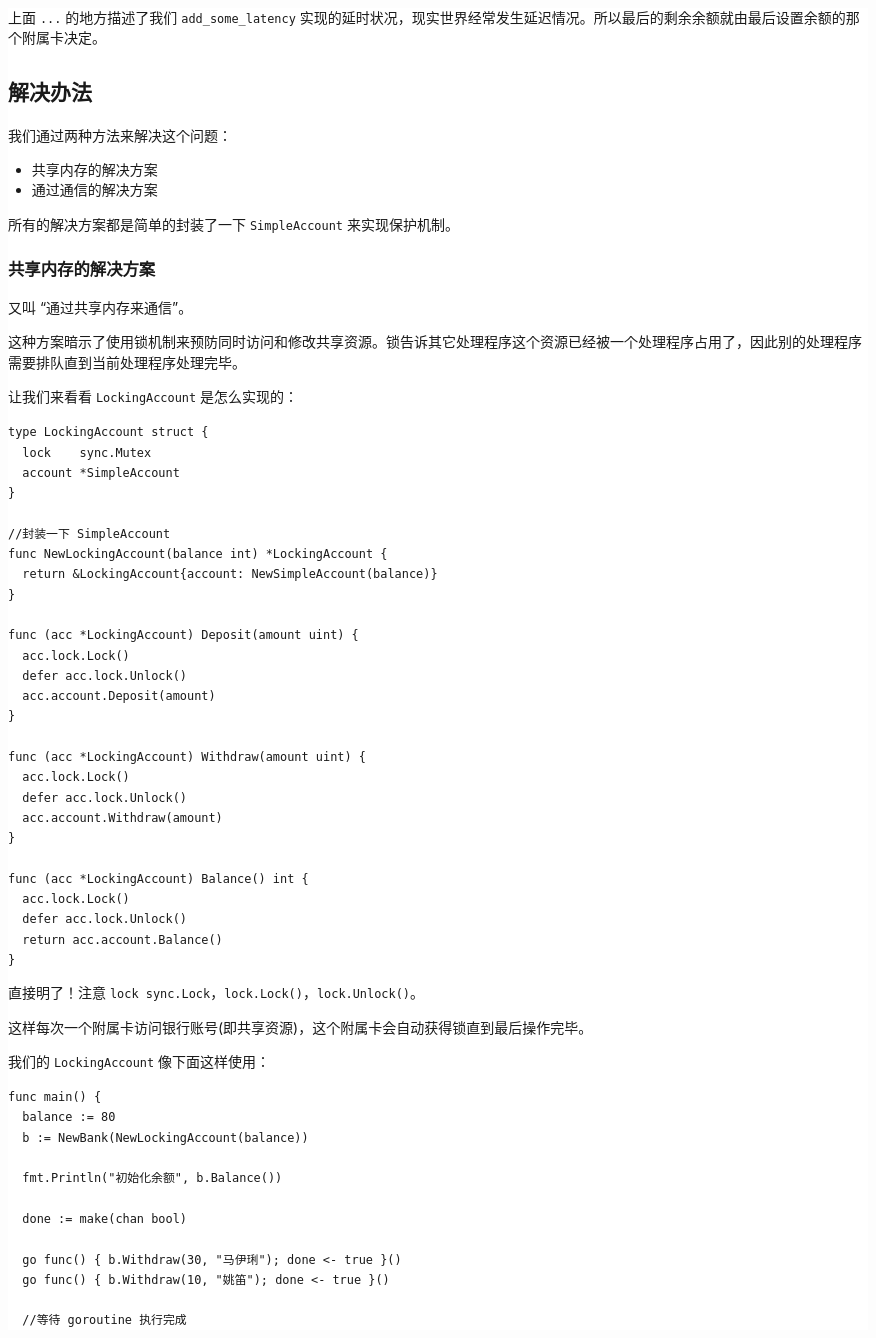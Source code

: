 上面 `...` 的地方描述了我们 `add_some_latency` 实现的延时状况，现实世界经常发生延迟情况。所以最后的剩余余额就由最后设置余额的那个附属卡决定。

## 解决办法

我们通过两种方法来解决这个问题：

- 共享内存的解决方案
- 通过通信的解决方案

所有的解决方案都是简单的封装了一下 `SimpleAccount` 来实现保护机制。

### 共享内存的解决方案

又叫 “通过共享内存来通信”。

这种方案暗示了使用锁机制来预防同时访问和修改共享资源。锁告诉其它处理程序这个资源已经被一个处理程序占用了，因此别的处理程序需要排队直到当前处理程序处理完毕。

让我们来看看 `LockingAccount` 是怎么实现的：

```
type LockingAccount struct {
  lock    sync.Mutex
  account *SimpleAccount
}

//封装一下 SimpleAccount
func NewLockingAccount(balance int) *LockingAccount {
  return &LockingAccount{account: NewSimpleAccount(balance)}
}

func (acc *LockingAccount) Deposit(amount uint) {
  acc.lock.Lock()
  defer acc.lock.Unlock()
  acc.account.Deposit(amount)
}

func (acc *LockingAccount) Withdraw(amount uint) {
  acc.lock.Lock()
  defer acc.lock.Unlock()
  acc.account.Withdraw(amount)
}

func (acc *LockingAccount) Balance() int {
  acc.lock.Lock()
  defer acc.lock.Unlock()
  return acc.account.Balance()
}
```

直接明了！注意 `lock sync.Lock`，`lock.Lock()`，`lock.Unlock()`。

这样每次一个附属卡访问银行账号(即共享资源)，这个附属卡会自动获得锁直到最后操作完毕。

我们的 `LockingAccount` 像下面这样使用：

```
func main() {
  balance := 80
  b := NewBank(NewLockingAccount(balance))
  
  fmt.Println("初始化余额", b.Balance())
  
  done := make(chan bool)
  
  go func() { b.Withdraw(30, "马伊琍"); done <- true }()
  go func() { b.Withdraw(10, "姚笛"); done <- true }()
  
  //等待 goroutine 执行完成
```